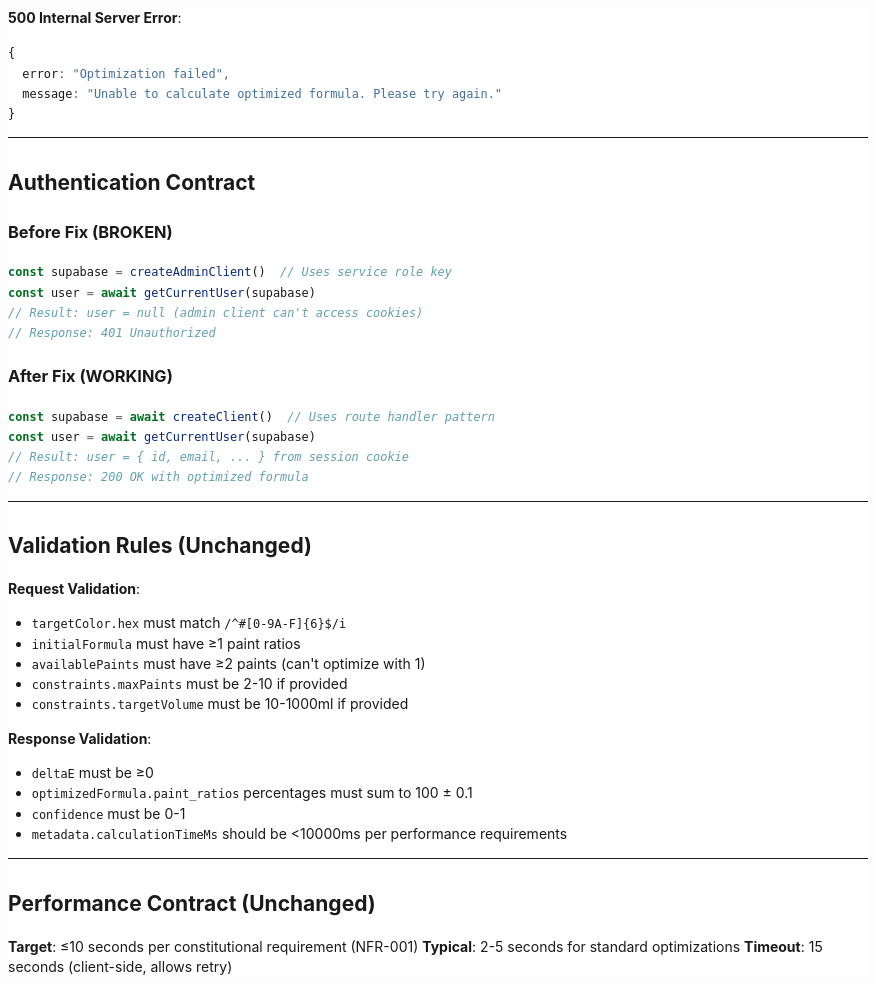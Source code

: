 **500 Internal Server Error**:
```typescript
{
  error: "Optimization failed",
  message: "Unable to calculate optimized formula. Please try again."
}
```

---

## Authentication Contract

### Before Fix (BROKEN)
```typescript
const supabase = createAdminClient()  // Uses service role key
const user = await getCurrentUser(supabase)
// Result: user = null (admin client can't access cookies)
// Response: 401 Unauthorized
```

### After Fix (WORKING)
```typescript
const supabase = await createClient()  // Uses route handler pattern
const user = await getCurrentUser(supabase)
// Result: user = { id, email, ... } from session cookie
// Response: 200 OK with optimized formula
```

---

## Validation Rules (Unchanged)

**Request Validation**:
- `targetColor.hex` must match `/^#[0-9A-F]{6}$/i`
- `initialFormula` must have ≥1 paint ratios
- `availablePaints` must have ≥2 paints (can't optimize with 1)
- `constraints.maxPaints` must be 2-10 if provided
- `constraints.targetVolume` must be 10-1000ml if provided

**Response Validation**:
- `deltaE` must be ≥0
- `optimizedFormula.paint_ratios` percentages must sum to 100 ± 0.1
- `confidence` must be 0-1
- `metadata.calculationTimeMs` should be <10000ms per performance requirements

---

## Performance Contract (Unchanged)

**Target**: ≤10 seconds per constitutional requirement (NFR-001)
**Typical**: 2-5 seconds for standard optimizations
**Timeout**: 15 seconds (client-side, allows retry)
